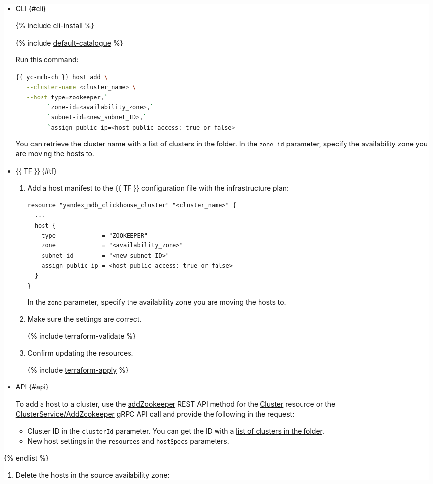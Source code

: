    - CLI {#cli}

      {% include [cli-install](../../_includes/cli-install.md) %}

      {% include [default-catalogue](../../_includes/default-catalogue.md) %}

      Run this command:

      ```bash
      {{ yc-mdb-ch }} host add \
         --cluster-name <cluster_name> \
         --host type=zookeeper,`
               `zone-id=<availability_zone>,`
               `subnet-id=<new_subnet_ID>,`
               `assign-public-ip=<host_public_access:_true_or_false>
      ```

      You can retrieve the cluster name with a [list of clusters in the folder](cluster-list.md#list-clusters). In the `zone-id` parameter, specify the availability zone you are moving the hosts to.

   - {{ TF }} {#tf}

      1. Add a host manifest to the {{ TF }} configuration file with the infrastructure plan:

         ```hcl
         resource "yandex_mdb_clickhouse_cluster" "<cluster_name>" {
           ...
           host {
             type             = "ZOOKEEPER"
             zone             = "<availability_zone>"
             subnet_id        = "<new_subnet_ID>"
             assign_public_ip = <host_public_access:_true_or_false>
           }
         }
         ```

         In the `zone` parameter, specify the availability zone you are moving the hosts to.

      1. Make sure the settings are correct.

         {% include [terraform-validate](../../_includes/mdb/terraform/validate.md) %}

      1. Confirm updating the resources.

         {% include [terraform-apply](../../_includes/mdb/terraform/apply.md) %}

   - API {#api}

      To add a host to a cluster, use the [addZookeeper](../api-ref/Cluster/addZookeeper.md) REST API method for the [Cluster](../api-ref/Cluster/index.md) resource or the [ClusterService/AddZookeeper](../api-ref/grpc/Cluster/addZookeeper.md) gRPC API call and provide the following in the request:

      * Cluster ID in the `clusterId` parameter. You can get the ID with a [list of clusters in the folder](cluster-list.md#list-clusters).
      * New host settings in the `resources` and `hostSpecs` parameters.

   {% endlist %}

1. Delete the hosts in the source availability zone:
